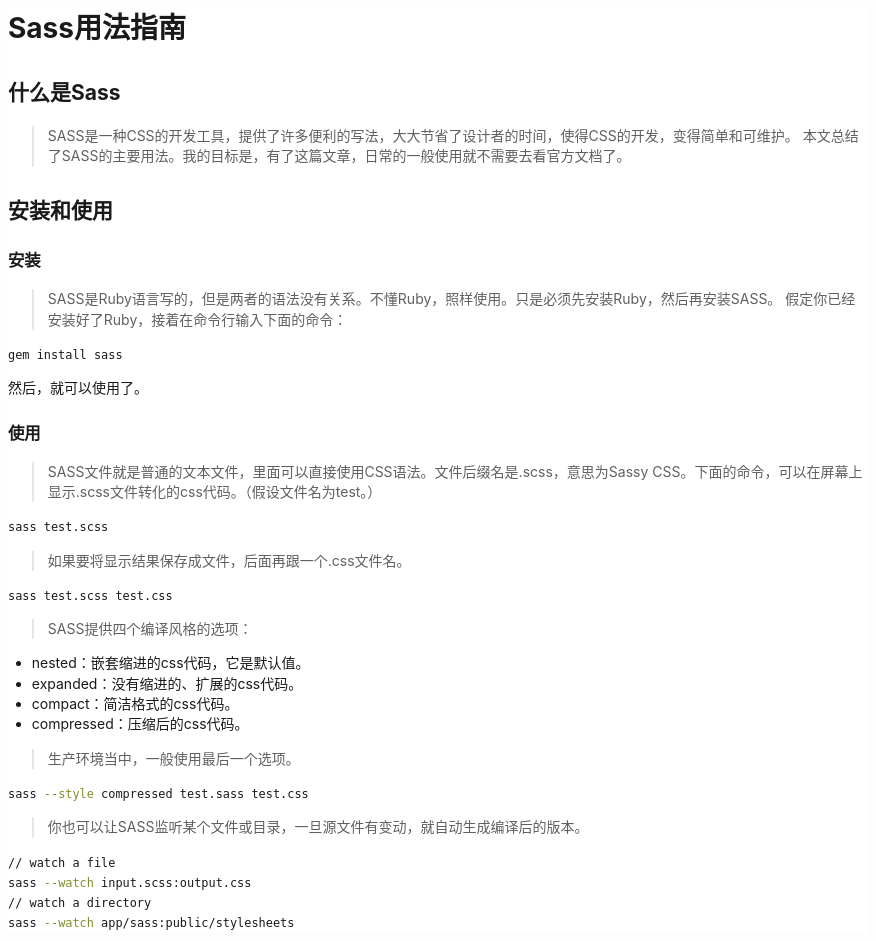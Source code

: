 # Sass用法指南

## 什么是Sass

> SASS是一种CSS的开发工具，提供了许多便利的写法，大大节省了设计者的时间，使得CSS的开发，变得简单和可维护。
本文总结了SASS的主要用法。我的目标是，有了这篇文章，日常的一般使用就不需要去看官方文档了。

## 安装和使用

### 安装

> SASS是Ruby语言写的，但是两者的语法没有关系。不懂Ruby，照样使用。只是必须先安装Ruby，然后再安装SASS。
假定你已经安装好了Ruby，接着在命令行输入下面的命令：

```bash
gem install sass
```

然后，就可以使用了。

### 使用

> SASS文件就是普通的文本文件，里面可以直接使用CSS语法。文件后缀名是.scss，意思为Sassy CSS。下面的命令，可以在屏幕上显示.scss文件转化的css代码。（假设文件名为test。）

```bash
sass test.scss
```

> 如果要将显示结果保存成文件，后面再跟一个.css文件名。

```bash
sass test.scss test.css
```

> SASS提供四个编译风格的选项：

- nested：嵌套缩进的css代码，它是默认值。
- expanded：没有缩进的、扩展的css代码。
- compact：简洁格式的css代码。
- compressed：压缩后的css代码。

>生产环境当中，一般使用最后一个选项。

```bash
sass --style compressed test.sass test.css
```

> 你也可以让SASS监听某个文件或目录，一旦源文件有变动，就自动生成编译后的版本。

```bash
// watch a file
sass --watch input.scss:output.css
// watch a directory
sass --watch app/sass:public/stylesheets
```
